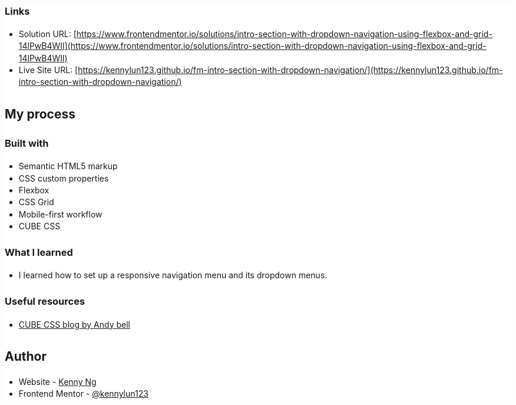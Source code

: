 ### Links

- Solution URL: [https://www.frontendmentor.io/solutions/intro-section-with-dropdown-navigation-using-flexbox-and-grid-14lPwB4WIl](https://www.frontendmentor.io/solutions/intro-section-with-dropdown-navigation-using-flexbox-and-grid-14lPwB4WIl)
- Live Site URL: [https://kennylun123.github.io/fm-intro-section-with-dropdown-navigation/](https://kennylun123.github.io/fm-intro-section-with-dropdown-navigation/)

## My process

### Built with

- Semantic HTML5 markup
- CSS custom properties
- Flexbox
- CSS Grid
- Mobile-first workflow
- CUBE CSS

### What I learned

- I learned how to set up a responsive navigation menu and its dropdown menus.

### Useful resources

- [CUBE CSS blog by Andy bell](https://andy-bell.co.uk/cube-css/)

## Author

- Website - [Kenny Ng](https://www.github.com/kennylun123)
- Frontend Mentor - [@kennylun123](https://www.frontendmentor.io/profile/kennylun123)
